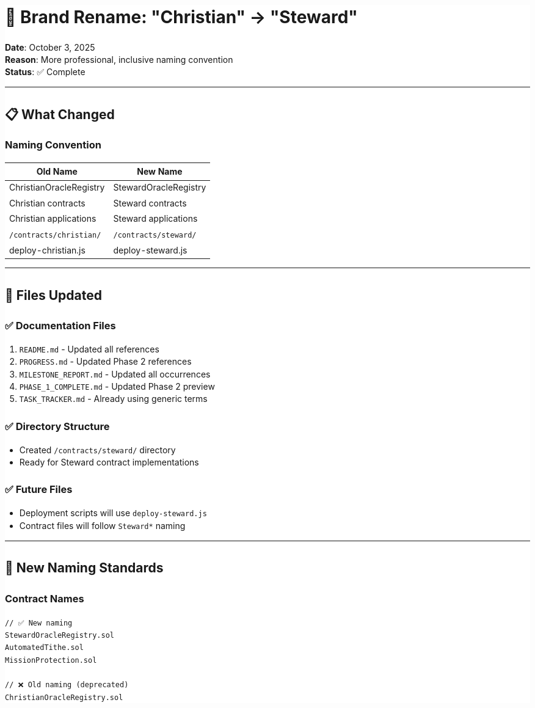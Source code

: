 # 🔄 Brand Rename: "Christian" → "Steward"

**Date**: October 3, 2025  
**Reason**: More professional, inclusive naming convention  
**Status**: ✅ Complete

---

## 📋 **What Changed**

### **Naming Convention**

| Old Name | New Name |
|----------|----------|
| ChristianOracleRegistry | StewardOracleRegistry |
| Christian contracts | Steward contracts |
| Christian applications | Steward applications |
| `/contracts/christian/` | `/contracts/steward/` |
| deploy-christian.js | deploy-steward.js |

---

## 📁 **Files Updated**

### **✅ Documentation Files**
1. `README.md` - Updated all references
2. `PROGRESS.md` - Updated Phase 2 references
3. `MILESTONE_REPORT.md` - Updated all occurrences
4. `PHASE_1_COMPLETE.md` - Updated Phase 2 preview
5. `TASK_TRACKER.md` - Already using generic terms

### **✅ Directory Structure**
- Created `/contracts/steward/` directory
- Ready for Steward contract implementations

### **✅ Future Files**
- Deployment scripts will use `deploy-steward.js`
- Contract files will follow `Steward*` naming

---

## 🎯 **New Naming Standards**

### **Contract Names**
```solidity
// ✅ New naming
StewardOracleRegistry.sol
AutomatedTithe.sol
MissionProtection.sol

// ❌ Old naming (deprecated)
ChristianOracleRegistry.sol
```
